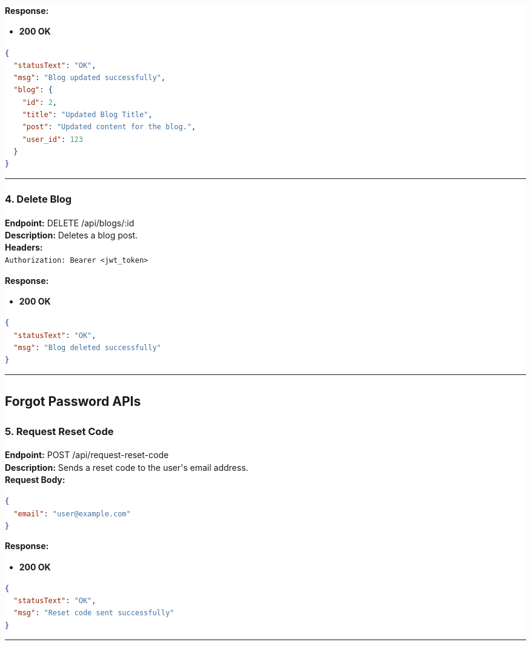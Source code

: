 **Response:**
- **200 OK**
```json
{
  "statusText": "OK",
  "msg": "Blog updated successfully",
  "blog": {
    "id": 2,
    "title": "Updated Blog Title",
    "post": "Updated content for the blog.",
    "user_id": 123
  }
}
```

---

### 4. Delete Blog  
**Endpoint:** DELETE /api/blogs/:id  
**Description:** Deletes a blog post.  
**Headers:**  
`Authorization: Bearer <jwt_token>`

**Response:**
- **200 OK**
```json
{
  "statusText": "OK",
  "msg": "Blog deleted successfully"
}
```

---

## Forgot Password APIs

### 5. Request Reset Code  
**Endpoint:** POST /api/request-reset-code  
**Description:** Sends a reset code to the user's email address.  
**Request Body:**
```json
{
  "email": "user@example.com"
}
```

**Response:**
- **200 OK**
```json
{
  "statusText": "OK",
  "msg": "Reset code sent successfully"
}
```

---